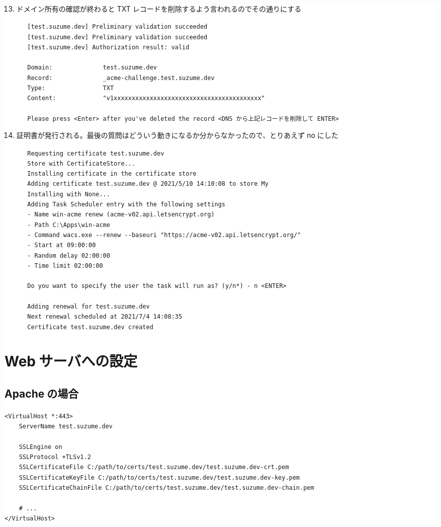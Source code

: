 13. ドメイン所有の確認が終わると TXT レコードを削除するよう言われるのでその通りにする

	```shell-session 
	   [test.suzume.dev] Preliminary validation succeeded
	   [test.suzume.dev] Preliminary validation succeeded
	   [test.suzume.dev] Authorization result: valid
	  
	   Domain:              test.suzume.dev
	   Record:              _acme-challenge.test.suzume.dev
	   Type:                TXT
	   Content:             "v1xxxxxxxxxxxxxxxxxxxxxxxxxxxxxxxxxxxxxxxxx"
	  
	   Please press <Enter> after you've deleted the record <DNS から上記レコードを削除して ENTER>
	```

14. 証明書が発行される。最後の質問はどういう動きになるか分からなかったので、とりあえず no にした

	```shell-session
	   Requesting certificate test.suzume.dev
	   Store with CertificateStore...
	   Installing certificate in the certificate store
	   Adding certificate test.suzume.dev @ 2021/5/10 14:10:08 to store My
	   Installing with None...
	   Adding Task Scheduler entry with the following settings
	   - Name win-acme renew (acme-v02.api.letsencrypt.org)
	   - Path C:\Apps\win-acme
	   - Command wacs.exe --renew --baseuri "https://acme-v02.api.letsencrypt.org/"
	   - Start at 09:00:00
	   - Random delay 02:00:00
	   - Time limit 02:00:00
	  
	   Do you want to specify the user the task will run as? (y/n*) - n <ENTER>
	  
	   Adding renewal for test.suzume.dev
	   Next renewal scheduled at 2021/7/4 14:08:35
	   Certificate test.suzume.dev created
	```

# Web サーバへの設定

## Apache の場合

```
<VirtualHost *:443>
	ServerName test.suzume.dev
	
	SSLEngine on
	SSLProtocol +TLSv1.2
	SSLCertificateFile C:/path/to/certs/test.suzume.dev/test.suzume.dev-crt.pem
	SSLCertificateKeyFile C:/path/to/certs/test.suzume.dev/test.suzume.dev-key.pem
	SSLCertificateChainFile C:/path/to/certs/test.suzume.dev/test.suzume.dev-chain.pem

	# ...
</VirtualHost>
```

